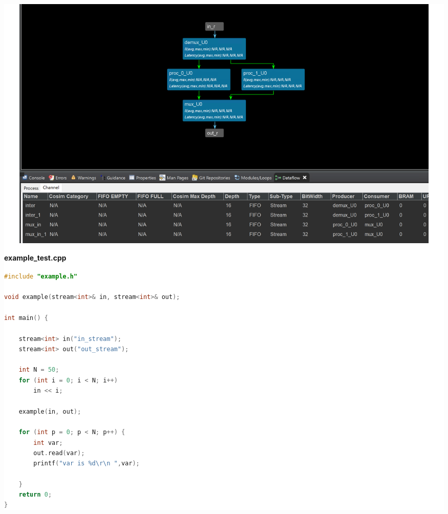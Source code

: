 <div align=center><img src="Images/16/2.png" alt="drawing" width="800"/></div>

**example_test.cpp**
```c++
#include "example.h"

void example(stream<int>& in, stream<int>& out);

int main() {

    stream<int> in("in_stream");
    stream<int> out("out_stream");

    int N = 50;
    for (int i = 0; i < N; i++)
        in << i;

    example(in, out);

    for (int p = 0; p < N; p++) {
        int var;
        out.read(var);
        printf("var is %d\r\n ",var);

    }
    return 0;
}
```
